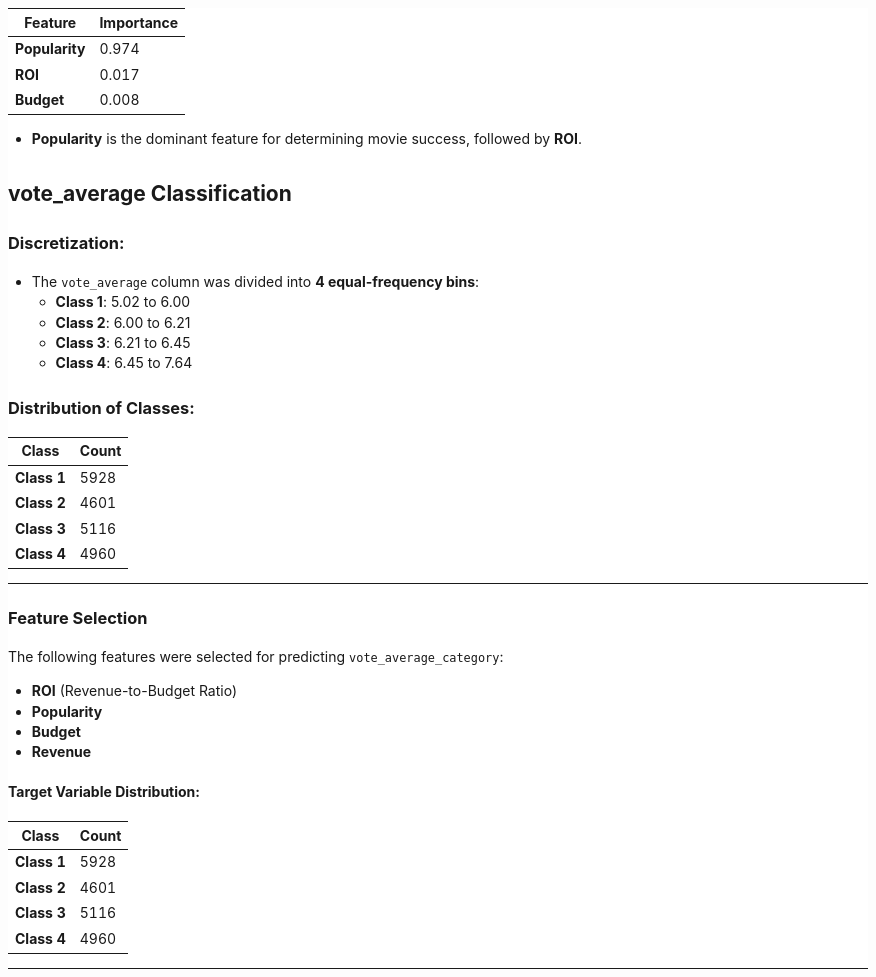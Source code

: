 | Feature        | Importance |
| -------------- | ---------- |
| **Popularity** | 0.974      |
| **ROI**        | 0.017      |
| **Budget**     | 0.008      |

- **Popularity** is the dominant feature for determining movie success, followed by **ROI**.

## vote_average Classification

### Discretization:

- The `vote_average` column was divided into **4 equal-frequency bins**:
  - **Class 1**: 5.02 to 6.00
  - **Class 2**: 6.00 to 6.21
  - **Class 3**: 6.21 to 6.45
  - **Class 4**: 6.45 to 7.64

### Distribution of Classes:

| Class       | Count |
| ----------- | ----- |
| **Class 1** | 5928  |
| **Class 2** | 4601  |
| **Class 3** | 5116  |
| **Class 4** | 4960  |

---

### Feature Selection

The following features were selected for predicting `vote_average_category`:

- **ROI** (Revenue-to-Budget Ratio)
- **Popularity**
- **Budget**
- **Revenue**

#### Target Variable Distribution:

| Class       | Count |
| ----------- | ----- |
| **Class 1** | 5928  |
| **Class 2** | 4601  |
| **Class 3** | 5116  |
| **Class 4** | 4960  |

---